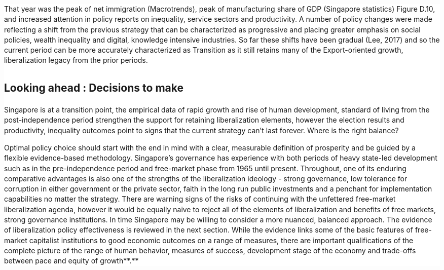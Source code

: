 That year was the peak of net immigration \(Macrotrends\), peak of manufacturing share of GDP \(Singapore statistics\) Figure D.10, and increased attention in policy reports on inequality, service sectors and productivity.  A number of policy changes were made reflecting a shift from the previous strategy that can be characterized as progressive and placing greater emphasis on social policies, wealth inequality and digital, knowledge intensive industries.  So far these shifts have been gradual \(Lee, 2017\) and so the current period can be more accurately characterized as Transition as it still retains many of the Export-oriented growth, liberalization legacy from the prior periods. 

## Looking ahead : Decisions to make

Singapore is at a transition point, the empirical data of rapid growth and rise of human development, standard of living from the post-independence period strengthen the support for retaining liberalization elements, however the election results and productivity, inequality outcomes point to signs that the current strategy can’t last forever.  Where is the right balance?

Optimal policy choice should start with the end in mind with a clear, measurable definition of prosperity and be guided by a flexible evidence-based methodology.  Singapore’s governance has experience with both periods of heavy state-led development such as in the pre-independence period and free-market phase from 1965 until present.  Throughout, one of its enduring comparative advantages is also one of the strengths of the liberalization ideology - strong governance, low tolerance for corruption in either government or the private sector, faith in the long run public investments and a penchant for implementation capabilities no matter the strategy.  There are warning signs of the risks of continuing with the unfettered free-market liberalization agenda, however it would be equally naive to reject all of the elements of liberalization and benefits of free markets, strong governance institutions.  In time Singapore may be willing to consider a more nuanced, balanced approach.  The evidence of liberalization policy effectiveness is reviewed in the next section. While the evidence links some of the basic features of free-market capitalist institutions to good economic outcomes on a range of measures, there are important qualifications of the complete picture of the range of human behavior, measures of success, development stage of the economy and trade-offs between pace and equity of growth**.**

